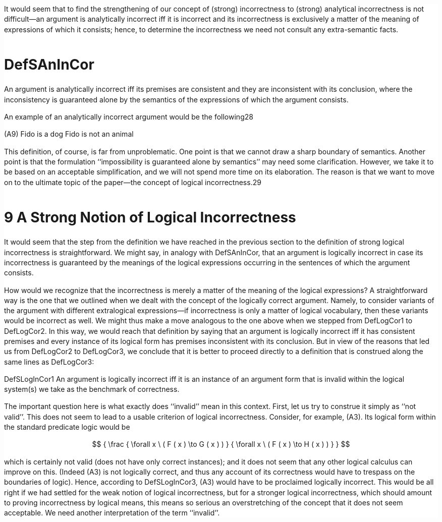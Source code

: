 It would seem that to find the strengthening of our concept of (strong) incorrectness to (strong) analytical incorrectness is not difficult—an argument is analytically incorrect iff it is incorrect and its incorrectness is exclusively a matter of the meaning of expressions of which it consists; hence, to determine the incorrectness we need not consult any extra-semantic facts.

# DefSAnInCor

An argument is analytically incorrect iff its premises are consistent and they are inconsistent with its conclusion, where the inconsistency is guaranteed alone by the semantics of the expressions of which the argument consists.

An example of an analytically incorrect argument would be the following28

(A9) Fido is a dog Fido is not an animal

This definition, of course, is far from unproblematic. One point is that we cannot draw a sharp boundary of semantics. Another point is that the formulation ‘‘impossibility is guaranteed alone by semantics’’ may need some clarification. However, we take it to be based on an acceptable simplification, and we will not spend more time on its elaboration. The reason is that we want to move on to the ultimate topic of the paper—the concept of logical incorrectness.29

# 9 A Strong Notion of Logical Incorrectness

It would seem that the step from the definition we have reached in the previous section to the definition of strong logical incorrectness is straightforward. We might say, in analogy with DefSAnInCor, that an argument is logically incorrect in case its incorrectness is guaranteed by the meanings of the logical expressions occurring in the sentences of which the argument consists.

How would we recognize that the incorrectness is merely a matter of the meaning of the logical expressions? A straightforward way is the one that we outlined when we dealt with the concept of the logically correct argument. Namely, to consider variants of the argument with different extralogical expressions—if incorrectness is only a matter of logical vocabulary, then these variants would be incorrect as well. We might thus make a move analogous to the one above when we stepped from DefLogCor1 to DefLogCor2. In this way, we would reach that definition by saying that an argument is logically incorrect iff it has consistent premises and every instance of its logical form has premises inconsistent with its conclusion. But in view of the reasons that led us from DefLogCor2 to DefLogCor3, we conclude that it is better to proceed directly to a definition that is construed along the same lines as DefLogCor3:

DefSLogInCor1 An argument is logically incorrect iff it is an instance of an argument form that is invalid within the logical system(s) we take as the benchmark of correctness.

The important question here is what exactly does ‘‘invalid’’ mean in this context. First, let us try to construe it simply as ‘‘not valid’’. This does not seem to lead to a usable criterion of logical incorrectness. Consider, for example, (A3). Its logical form within the standard predicate logic would be

$$
{ \frac { \forall x \ ( F ( x ) \to G ( x ) ) } { \forall x \ ( F ( x ) \to H ( x ) ) } }
$$

which is certainly not valid (does not have only correct instances); and it does not seem that any other logical calculus can improve on this. (Indeed (A3) is not logically correct, and thus any account of its correctness would have to trespass on the boundaries of logic). Hence, according to DefSLogInCor3, (A3) would have to be proclaimed logically incorrect. This would be all right if we had settled for the weak notion of logical incorrectness, but for a stronger logical incorrectness, which should amount to proving incorrectness by logical means, this means so serious an overstretching of the concept that it does not seem acceptable. We need another interpretation of the term ‘‘invalid’’.
